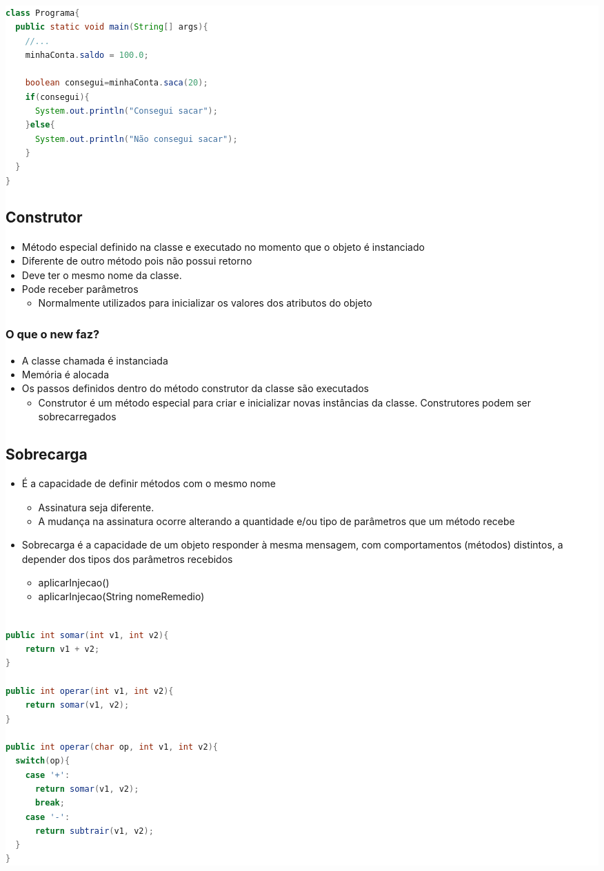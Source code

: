 ```java
class Programa{
  public static void main(String[] args){
    //... 
    minhaConta.saldo = 100.0;

    boolean consegui=minhaConta.saca(20);
    if(consegui){
      System.out.println("Consegui sacar");
    }else{
      System.out.println("Não consegui sacar");
    }
  }
}
```

## Construtor

- Método especial definido na classe e executado no momento que o objeto é instanciado
- Diferente de outro método pois não possui retorno
- Deve ter o mesmo nome da classe.
- Pode receber parâmetros
  - Normalmente utilizados para inicializar os valores dos atributos do objeto

### O que o new faz?

- A classe chamada é instanciada
- Memória é alocada
- Os passos definidos dentro do método construtor da classe são executados
  - Construtor é um método especial para criar e inicializar novas instâncias da classe. Construtores podem ser sobrecarregados

## Sobrecarga 

- É a capacidade de definir métodos com o mesmo nome
  - Assinatura seja diferente. 
  - A mudança na assinatura ocorre alterando a quantidade e/ou tipo de parâmetros que um método recebe


- Sobrecarga é a capacidade de um objeto responder à mesma mensagem, com comportamentos (métodos) distintos, a depender dos tipos dos parâmetros recebidos
  - aplicarInjecao()
  - aplicarInjecao(String nomeRemedio)


```java

public int somar(int v1, int v2){ 
    return v1 + v2; 
} 

public int operar(int v1, int v2){ 
    return somar(v1, v2); 
} 

public int operar(char op, int v1, int v2){ 
  switch(op){ 
    case '+': 
      return somar(v1, v2); 
      break; 
    case '-': 
      return subtrair(v1, v2); 
  } 
}
```